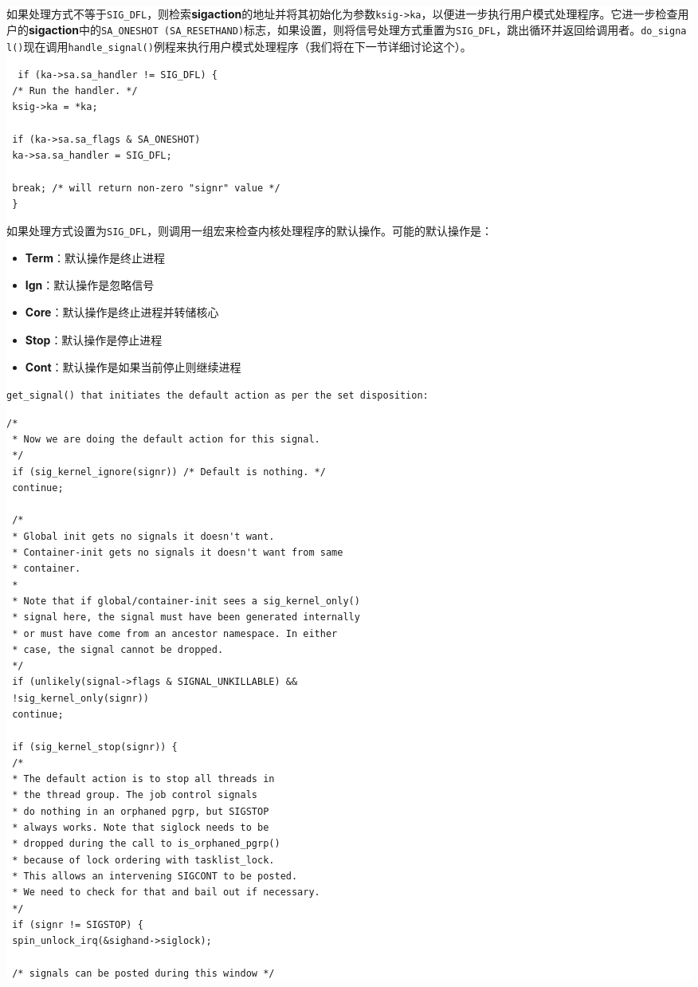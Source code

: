 如果处理方式不等于`SIG_DFL`，则检索**sigaction**的地址并将其初始化为参数`ksig->ka`，以便进一步执行用户模式处理程序。它进一步检查用户的**sigaction**中的`SA_ONESHOT (SA_RESETHAND)`标志，如果设置，则将信号处理方式重置为`SIG_DFL`，跳出循环并返回给调用者。`do_signal()`现在调用`handle_signal()`例程来执行用户模式处理程序（我们将在下一节详细讨论这个）。

```
  if (ka->sa.sa_handler != SIG_DFL) {
 /* Run the handler. */
 ksig->ka = *ka;

 if (ka->sa.sa_flags & SA_ONESHOT)
 ka->sa.sa_handler = SIG_DFL;

 break; /* will return non-zero "signr" value */
 }
```

如果处理方式设置为`SIG_DFL`，则调用一组宏来检查内核处理程序的默认操作。可能的默认操作是：

+   **Term**：默认操作是终止进程

+   **Ign**：默认操作是忽略信号

+   **Core**：默认操作是终止进程并转储核心

+   **Stop**：默认操作是停止进程

+   **Cont**：默认操作是如果当前停止则继续进程

```
get_signal() that initiates the default action as per the set disposition:
```

```
/*
 * Now we are doing the default action for this signal.
 */
 if (sig_kernel_ignore(signr)) /* Default is nothing. */
 continue;

 /*
 * Global init gets no signals it doesn't want.
 * Container-init gets no signals it doesn't want from same
 * container.
 *
 * Note that if global/container-init sees a sig_kernel_only()
 * signal here, the signal must have been generated internally
 * or must have come from an ancestor namespace. In either
 * case, the signal cannot be dropped.
 */
 if (unlikely(signal->flags & SIGNAL_UNKILLABLE) &&
 !sig_kernel_only(signr))
 continue;

 if (sig_kernel_stop(signr)) {
 /*
 * The default action is to stop all threads in
 * the thread group. The job control signals
 * do nothing in an orphaned pgrp, but SIGSTOP
 * always works. Note that siglock needs to be
 * dropped during the call to is_orphaned_pgrp()
 * because of lock ordering with tasklist_lock.
 * This allows an intervening SIGCONT to be posted.
 * We need to check for that and bail out if necessary.
 */
 if (signr != SIGSTOP) {
 spin_unlock_irq(&sighand->siglock);

 /* signals can be posted during this window */

```